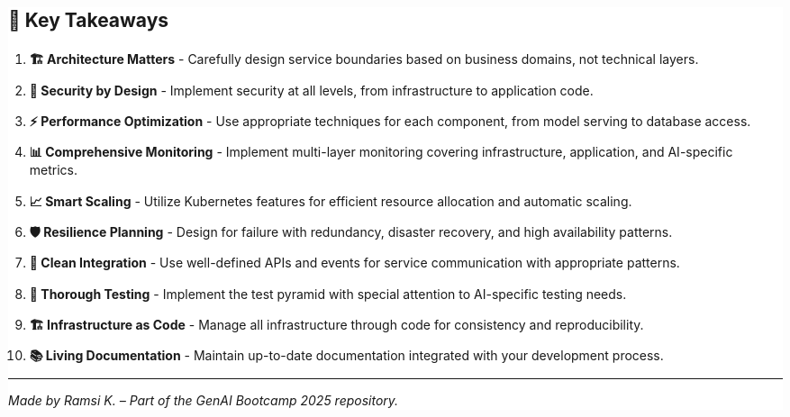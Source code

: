 
## **🔑 Key Takeaways**

1. **🏗️ Architecture Matters** - Carefully design service boundaries based on business domains, not technical layers.

2. **🔐 Security by Design** - Implement security at all levels, from infrastructure to application code.

3. **⚡ Performance Optimization** - Use appropriate techniques for each component, from model serving to database access.

4. **📊 Comprehensive Monitoring** - Implement multi-layer monitoring covering infrastructure, application, and AI-specific metrics.

5. **📈 Smart Scaling** - Utilize Kubernetes features for efficient resource allocation and automatic scaling.

6. **🛡️ Resilience Planning** - Design for failure with redundancy, disaster recovery, and high availability patterns.

7. **🔗 Clean Integration** - Use well-defined APIs and events for service communication with appropriate patterns.

8. **🧪 Thorough Testing** - Implement the test pyramid with special attention to AI-specific testing needs.

9. **🏗️ Infrastructure as Code** - Manage all infrastructure through code for consistency and reproducibility.

10. **📚 Living Documentation** - Maintain up-to-date documentation integrated with your development process.

---

_Made by Ramsi K. – Part of the GenAI Bootcamp 2025 repository._
